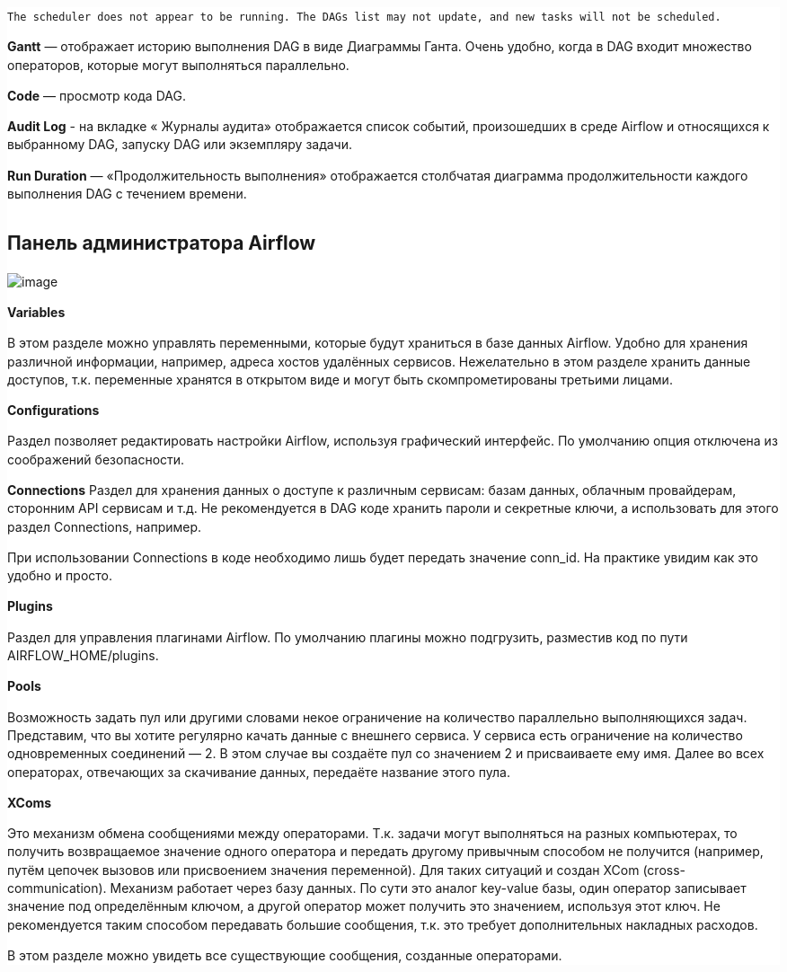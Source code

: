 ```The scheduler does not appear to be running. The DAGs list may not update, and new tasks will not be scheduled.```

**Gantt** — отображает историю выполнения DAG в виде Диаграммы Ганта. Очень удобно, когда в DAG входит множество операторов, которые могут выполняться параллельно.

**Code** — просмотр кода DAG.

**Audit Log** - на вкладке « Журналы аудита» отображается список событий, произошедших в среде Airflow и относящихся к выбранному DAG, запуску DAG или экземпляру задачи.

**Run Duration** — «Продолжительность выполнения» отображается столбчатая диаграмма продолжительности каждого выполнения DAG с течением времени.


## **Панель администратора Airflow**

![image](https://github.com/user-attachments/assets/9c842b97-76fa-4155-af19-78f61e47e05e)


**Variables**

В этом разделе можно управлять переменными, которые будут храниться в базе данных Airflow. Удобно для хранения различной информации, например, адреса хостов удалённых сервисов. Нежелательно в этом разделе хранить данные доступов, т.к. переменные хранятся в открытом виде и могут быть скомпрометированы третьими лицами.

**Configurations**

Раздел позволяет редактировать настройки Airflow, используя графический интерфейс. По умолчанию опция отключена из соображений безопасности.

**Connections**
Раздел для хранения данных о доступе к различным сервисам: базам данных, облачным провайдерам, сторонним API сервисам и т.д. Не рекомендуется в DAG коде хранить пароли и секретные ключи, а использовать для этого раздел Connections, например.

При использовании Connections в коде необходимо лишь будет передать значение conn_id. На практике увидим как это удобно и просто.

**Plugins**

Раздел для управления плагинами Airflow. По умолчанию плагины можно подгрузить, разместив код по пути AIRFLOW_HOME/plugins.

**Pools**

Возможность задать пул или другими словами некое ограничение на количество параллельно выполняющихся задач. Представим, что вы хотите регулярно качать данные с внешнего сервиса. У сервиса есть ограничение на количество одновременных соединений — 2. В этом случае вы создаёте пул со значением 2 и присваиваете ему имя. Далее во всех операторах, отвечающих за скачивание данных, передаёте название этого пула.

**XComs**

Это механизм обмена сообщениями между операторами. Т.к. задачи могут выполняться на разных компьютерах, то получить возвращаемое значение одного оператора и передать другому привычным способом не получится (например, путём цепочек вызовов или присвоением значения переменной). Для таких ситуаций и создан XCom (cross-communication). Механизм работает через базу данных. По сути это аналог key-value базы, один оператор записывает значение под определённым ключом, а другой оператор может получить это значением, используя этот ключ. Не рекомендуется таким способом передавать большие сообщения, т.к. это требует дополнительных накладных расходов.

В этом разделе можно увидеть все существующие сообщения, созданные операторами.

```